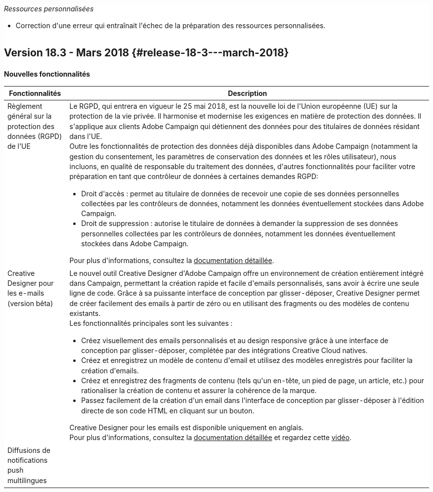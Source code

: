 _Ressources personnalisées_

* Correction d&#39;une erreur qui entraînait l&#39;échec de la préparation des ressources personnalisées.

## Version 18.3 - Mars 2018       {#release-18-3---march-2018}

**Nouvelles fonctionnalités**

<table> 
 <thead> 
  <tr> 
   <th> Fonctionnalités<br /> </th> 
   <th> Description<br /> </th> 
  </tr> 
 </thead> 
 <tbody> 
  <tr> 
   <td> Règlement général sur la protection des données (RGPD) de l'UE<br /> </td> 
   <td> Le RGPD, qui entrera en vigueur le 25 mai 2018, est la nouvelle loi de l'Union européenne (UE) sur la protection de la vie privée. Il harmonise et modernise les exigences en matière de protection des données. Il s'applique aux clients Adobe Campaign qui détiennent des données pour des titulaires de données résidant dans l'UE.<br /> Outre les fonctionnalités de protection des données déjà disponibles dans Adobe Campaign (notamment la gestion du consentement, les paramètres de conservation des données et les rôles utilisateur), nous incluons, en qualité de responsable du traitement des données, d'autres fonctionnalités pour faciliter votre préparation en tant que contrôleur de données à certaines demandes RGPD:<br /> 
    <ul> 
     <li> Droit d'accès : permet au titulaire de données de recevoir une copie de ses données personnelles collectées par les contrôleurs de données, notamment les données éventuellement stockées dans Adobe Campaign. </li> 
     <li> Droit de suppression : autorise le titulaire de données à demander la suppression de ses données personnelles collectées par les contrôleurs de données, notamment les données éventuellement stockées dans Adobe Campaign. </li> 
    </ul> Pour plus d'informations, consultez la <a href="https://docs.campaign.adobe.com/doc/standard/getting_started/fr/ACS_GDPR.html">documentation détaillée</a>.<br /> </td> 
  </tr> 
  <tr> 
   <td> Creative Designer pour les e-mails (version bêta)<br /> </td> 
   <td> Le nouvel outil Creative Designer d'Adobe Campaign offre un environnement de création entièrement intégré dans Campaign, permettant la création rapide et facile d'emails personnalisés, sans avoir à écrire une seule ligne de code. Grâce à sa puissante interface de conception par glisser-déposer, Creative Designer permet de créer facilement des emails à partir de zéro ou en utilisant des fragments ou des modèles de contenu existants. <br />Les fonctionnalités principales sont les suivantes :<br /> 
    <ul> 
     <li> Créez visuellement des emails personnalisés et au design responsive grâce à une interface de conception par glisser-déposer, complétée par des intégrations Creative Cloud natives. </li> 
     <li> Créez et enregistrez un modèle de contenu d'email et utilisez des modèles enregistrés pour faciliter la création d'emails. </li> 
     <li> Créez et enregistrez des fragments de contenu (tels qu'un en-tête, un pied de page, un article, etc.) pour rationaliser la création de contenu et assurer la cohérence de la marque. </li> 
     <li> Passez facilement de la création d'un email dans l'interface de conception par glisser-déposer à l'édition directe de son code HTML en cliquant sur un bouton. </li> 
    </ul> Creative Designer pour les emails est disponible uniquement en anglais.<br /> Pour plus d'informations, consultez la <a href="../../designing/using/designing-content-in-adobe-campaign.md">documentation détaillée</a> et regardez cette <a href="https://www.youtube.com/watch?time_continue=1&amp;v=5S_6A4fsfms">vidéo</a>.<br /> </td> 
  </tr> 
  <tr> 
   <td> Diffusions de notifications push multilingues <br /> </td> 